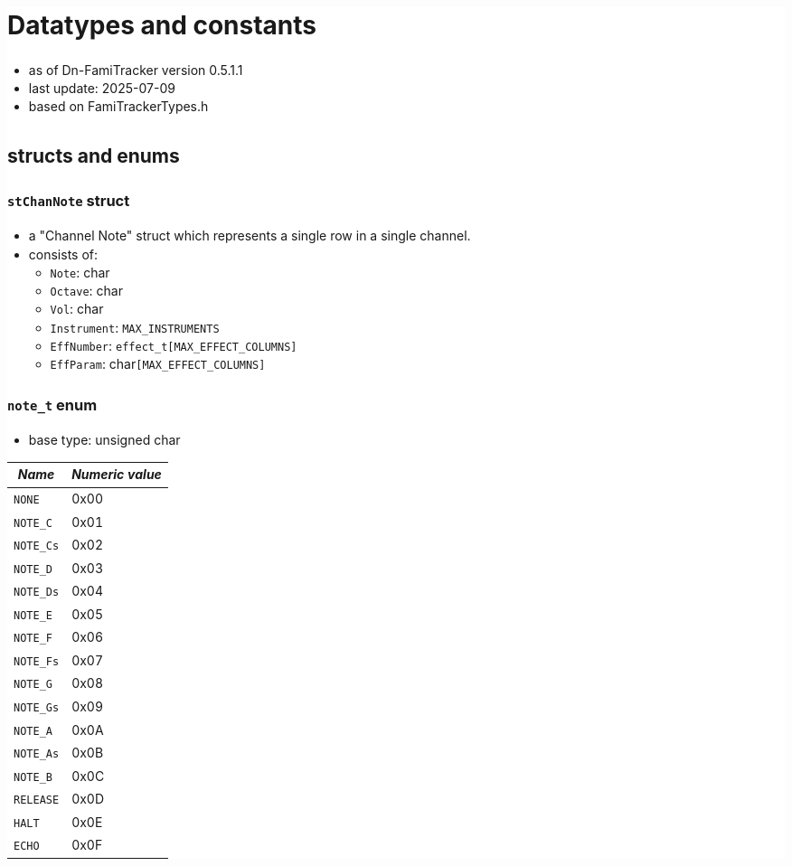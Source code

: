 # Datatypes and constants

- as of Dn-FamiTracker version 0.5.1.1
- last update: 2025-07-09
- based on FamiTrackerTypes.h

## structs and enums

### `stChanNote` struct

- a "Channel Note" struct which represents a single row in a single channel.
- consists of:
	- `Note`: char
	- `Octave`: char
	- `Vol`: char
	- `Instrument`: `MAX_INSTRUMENTS`
	- `EffNumber`: `effect_t[MAX_EFFECT_COLUMNS]`
	- `EffParam`: char`[MAX_EFFECT_COLUMNS]`

### `note_t` enum

- base type: unsigned char

| *Name*    | *Numeric value* |
| --------- | --------------- |
| `NONE`    | 0x00            |
| `NOTE_C`  | 0x01            |
| `NOTE_Cs` | 0x02            |
| `NOTE_D`  | 0x03            |
| `NOTE_Ds` | 0x04            |
| `NOTE_E`  | 0x05            |
| `NOTE_F`  | 0x06            |
| `NOTE_Fs` | 0x07            |
| `NOTE_G`  | 0x08            |
| `NOTE_Gs` | 0x09            |
| `NOTE_A`  | 0x0A            |
| `NOTE_As` | 0x0B            |
| `NOTE_B`  | 0x0C            |
| `RELEASE` | 0x0D            |
| `HALT`    | 0x0E            |
| `ECHO`    | 0x0F            |
